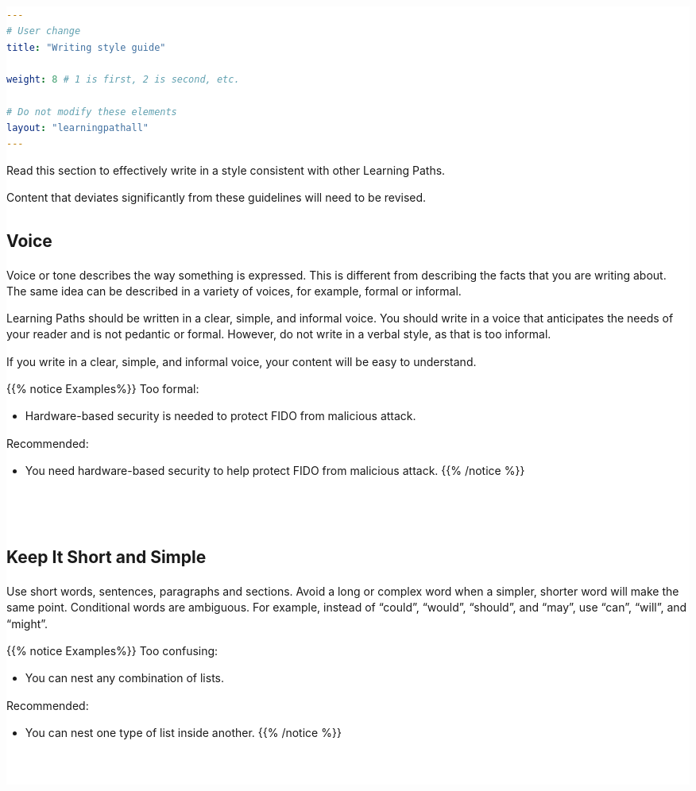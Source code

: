 ```yaml
---
# User change
title: "Writing style guide"

weight: 8 # 1 is first, 2 is second, etc.

# Do not modify these elements
layout: "learningpathall"
---
```


Read this section to effectively write in a style consistent with other Learning Paths. 

Content that deviates significantly from these guidelines will need to be revised.

## Voice

Voice or tone describes the way something is expressed. This is different from describing the facts that you are writing about. The same idea can be described in a variety of voices, for example, formal or informal. 

Learning Paths should be written in a clear, simple, and informal voice. You should write in a voice that anticipates the needs of your reader and is not pedantic or formal. However, do not write in a verbal style, as that is too informal.  

If you write in a clear, simple, and informal voice, your content will be easy to understand.

{{% notice Examples%}}
Too formal:
- Hardware-based security is needed to protect FIDO from malicious attack.

Recommended:
- You need hardware-based security to help protect FIDO from malicious attack.
{{% /notice %}}

&nbsp;  
&nbsp;  

## Keep It Short and Simple

Use short words, sentences, paragraphs and sections. Avoid a long or complex word when a simpler, shorter word will make the same point. Conditional words are ambiguous. For example, instead of “could”, “would”, “should”, and “may”, use “can”, “will”, and “might”.

{{% notice Examples%}}
Too confusing:
- You can nest any combination of lists.

Recommended:
- You can nest one type of list inside another.
{{% /notice %}}

&nbsp;  
&nbsp;  
